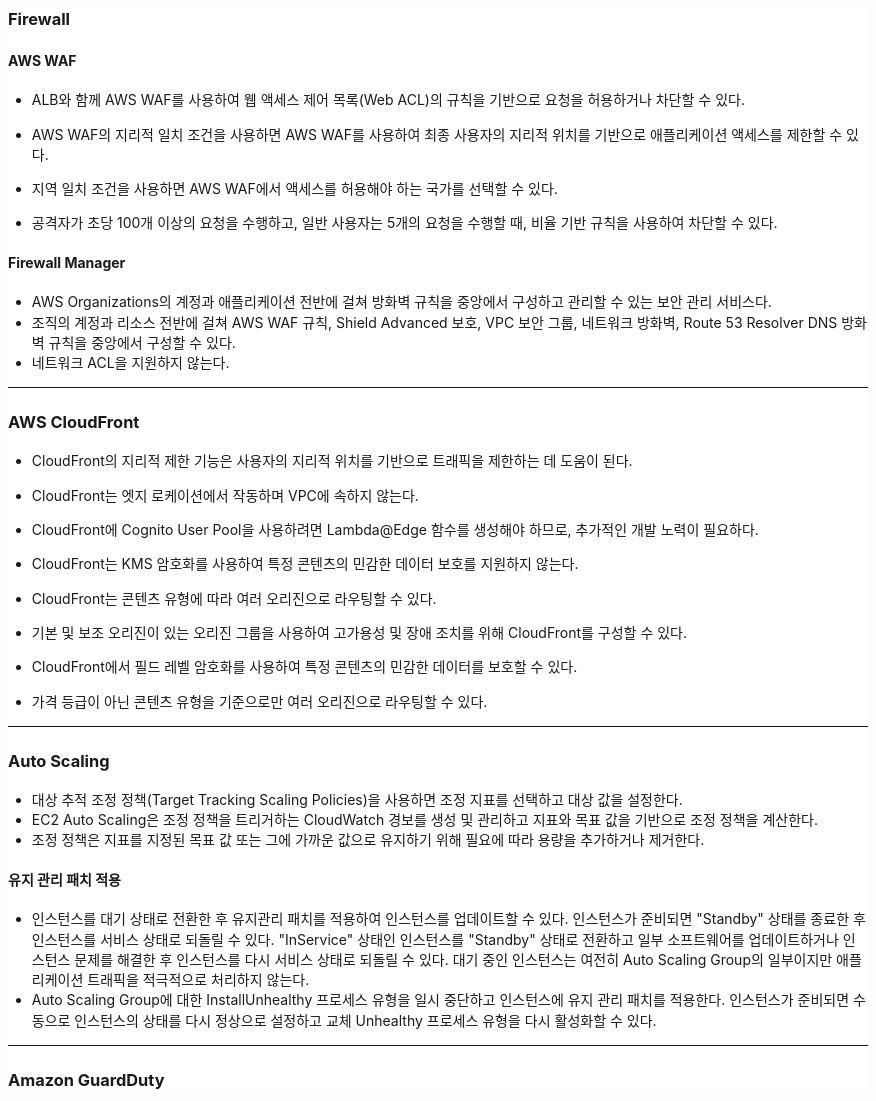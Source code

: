 
### Firewall

#### AWS WAF

- ALB와 함께 AWS WAF를 사용하여 웹 액세스 제어 목록(Web ACL)의 규칙을 기반으로 요청을 허용하거나 차단할 수 있다.
- AWS WAF의 지리적 일치 조건을 사용하면 AWS WAF를 사용하여 최종 사용자의 지리적 위치를 기반으로 애플리케이션 액세스를 제한할 수 있다.
- 지역 일치 조건을 사용하면 AWS WAF에서 액세스를 허용해야 하는 국가를 선택할 수 있다.

- 공격자가 초당 100개 이상의 요청을 수행하고, 일반 사용자는 5개의 요청을 수행할 때, 비율 기반 규칙을 사용하여 차단할 수 있다.

#### Firewall Manager

- AWS Organizations의 계정과 애플리케이션 전반에 걸쳐 방화벽 규칙을 중앙에서 구성하고 관리할 수 있는 보안 관리 서비스다.
- 조직의 계정과 리소스 전반에 걸쳐 AWS WAF 규칙, Shield Advanced 보호, VPC 보안 그룹, 네트워크 방화벽, Route 53 Resolver DNS 방화벽 규칙을 중앙에서 구성할 수 있다.
- 네트워크 ACL을 지원하지 않는다.

---

### AWS CloudFront

- CloudFront의 지리적 제한 기능은 사용자의 지리적 위치를 기반으로 트래픽을 제한하는 데 도움이 된다.
- CloudFront는 엣지 로케이션에서 작동하며 VPC에 속하지 않는다. 

- CloudFront에 Cognito User Pool을 사용하려면 Lambda@Edge 함수를 생성해야 하므로, 추가적인 개발 노력이 필요하다.

- CloudFront는 KMS 암호화를 사용하여 특정 콘텐츠의 민감한 데이터 보호를 지원하지 않는다.
- CloudFront는 콘텐츠 유형에 따라 여러 오리진으로 라우팅할 수 있다.
- 기본 및 보조 오리진이 있는 오리진 그룹을 사용하여 고가용성 및 장애 조치를 위해 CloudFront를 구성할 수 있다.
- CloudFront에서 필드 레벨 암호화를 사용하여 특정 콘텐츠의 민감한 데이터를 보호할 수 있다.
- 가격 등급이 아닌 콘텐츠 유형을 기준으로만 여러 오리진으로 라우팅할 수 있다.

---

### Auto Scaling

- 대상 추적 조정 정책(Target Tracking Scaling Policies)을 사용하면 조정 지표를 선택하고 대상 값을 설정한다.
- EC2 Auto Scaling은 조정 정책을 트리거하는 CloudWatch 경보를 생성 및 관리하고 지표와 목표 값을 기반으로 조정 정책을 계산한다.
- 조정 정책은 지표를 지정된 목표 값 또는 그에 가까운 값으로 유지하기 위해 필요에 따라 용량을 추가하거나 제거한다.

#### 유지 관리 패치 적용

- 인스턴스를 대기 상태로 전환한 후 유지관리 패치를 적용하여 인스턴스를 업데이트할 수 있다.
  인스턴스가 준비되면 "Standby" 상태를 종료한 후 인스턴스를 서비스 상태로 되돌릴 수 있다.
  "InService" 상태인 인스턴스를 "Standby" 상태로 전환하고 일부 소프트웨어를 업데이트하거나 인스턴스 문제를 해결한 후 인스턴스를 다시 서비스 상태로 되돌릴 수 있다.
  대기 중인 인스턴스는 여전히 Auto Scaling Group의 일부이지만 애플리케이션 트래픽을 적극적으로 처리하지 않는다.
- Auto Scaling Group에 대한 InstallUnhealthy 프로세스 유형을 일시 중단하고 인스턴스에 유지 관리 패치를 적용한다.
  인스턴스가 준비되면 수동으로 인스턴스의 상태를 다시 정상으로 설정하고 교체 Unhealthy 프로세스 유형을 다시 활성화할 수 있다.

---

### Amazon GuardDuty
